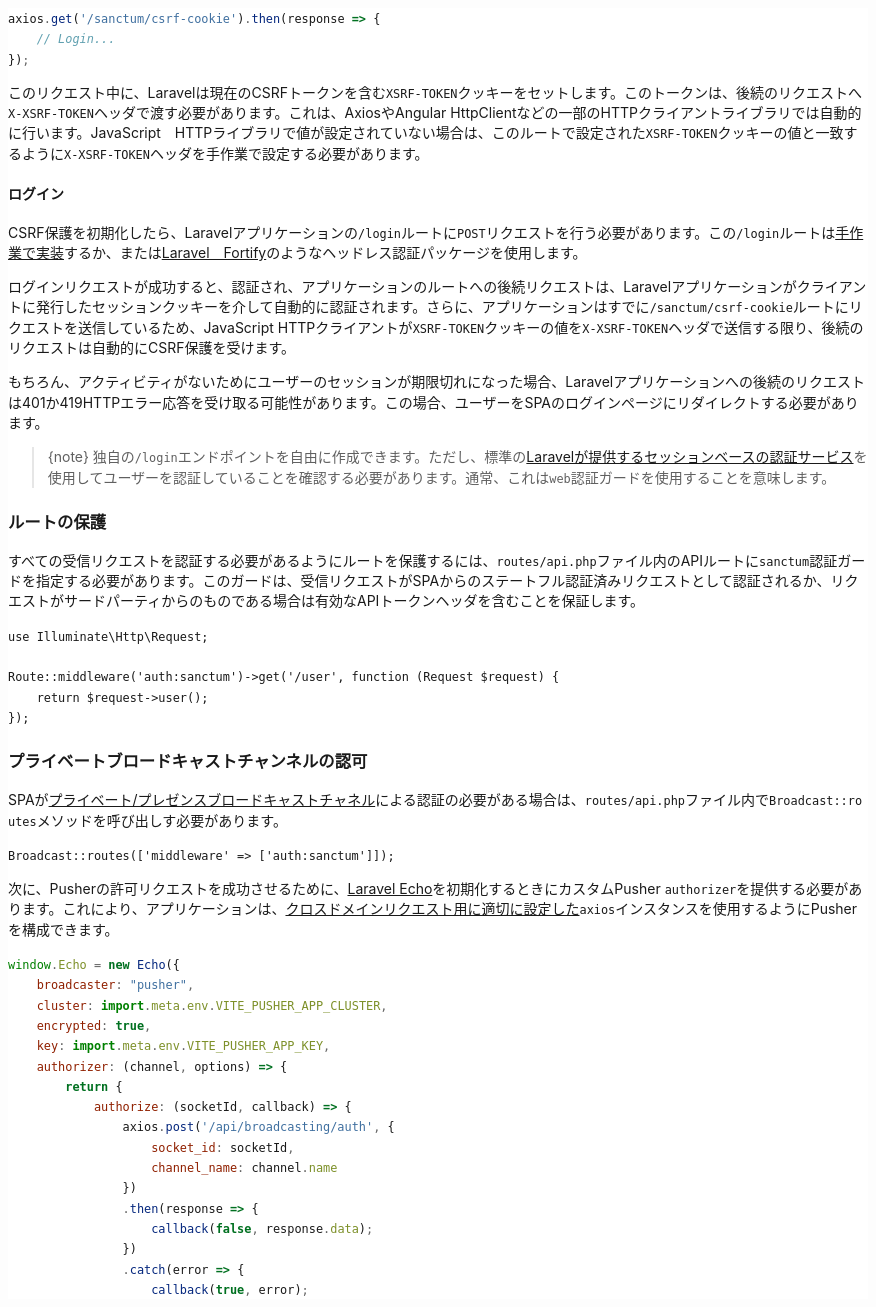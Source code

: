 ```js
axios.get('/sanctum/csrf-cookie').then(response => {
    // Login...
});
```

このリクエスト中に、Laravelは現在のCSRFトークンを含む`XSRF-TOKEN`クッキーをセットします。このトークンは、後続のリクエストへ`X-XSRF-TOKEN`ヘッダで渡す必要があります。これは、AxiosやAngular HttpClientなどの一部のHTTPクライアントライブラリでは自動的に行います。JavaScript　HTTPライブラリで値が設定されていない場合は、このルートで設定された`XSRF-TOKEN`クッキーの値と一致するように`X-XSRF-TOKEN`ヘッダを手作業で設定する必要があります。

<a name="logging-in"></a>
#### ログイン

CSRF保護を初期化したら、Laravelアプリケーションの`/login`ルートに`POST`リクエストを行う必要があります。この`/login`ルートは[手作業で実装](/docs/{{version}}/authentication#authenticating-users)するか、または[Laravel　Fortify](/docs/{{version}}/fortify)のようなヘッドレス認証パッケージを使用します。

ログインリクエストが成功すると、認証され、アプリケーションのルートへの後続リクエストは、Laravelアプリケーションがクライアントに発行したセッションクッキーを介して自動的に認証されます。さらに、アプリケーションはすでに`/sanctum/csrf-cookie`ルートにリクエストを送信しているため、JavaScript HTTPクライアントが`XSRF-TOKEN`クッキーの値を`X-XSRF-TOKEN`ヘッダで送信する限り、後続のリクエストは自動的にCSRF保護を受けます。

もちろん、アクティビティがないためにユーザーのセッションが期限切れになった場合、Laravelアプリケーションへの後続のリクエストは401か419HTTPエラー応答を受け取る可能性があります。この場合、ユーザーをSPAのログインページにリダイレクトする必要があります。

> {note} 独自の`/login`エンドポイントを自由に作成できます。ただし、標準の[Laravelが提供するセッションベースの認証サービス](/docs/{{version}}/authentication#authenticating-users)を使用してユーザーを認証していることを確認する必要があります。通常、これは`web`認証ガードを使用することを意味します。

<a name="protecting-spa-routes"></a>
### ルートの保護

すべての受信リクエストを認証する必要があるようにルートを保護するには、`routes/api.php`ファイル内のAPIルートに`sanctum`認証ガードを指定する必要があります。このガードは、受信リクエストがSPAからのステートフル認証済みリクエストとして認証されるか、リクエストがサードパーティからのものである場合は有効なAPIトークンヘッダを含むことを保証します。

    use Illuminate\Http\Request;

    Route::middleware('auth:sanctum')->get('/user', function (Request $request) {
        return $request->user();
    });

<a name="authorizing-private-broadcast-channels"></a>
### プライベートブロードキャストチャンネルの認可

SPAが[プライベート/プレゼンスブロードキャストチャネル](/docs/{{version}}/Broadcasting#authorizing-channels)による認証の必要がある場合は、`routes/api.php`ファイル内で`Broadcast::routes`メソッドを呼び出しす必要があります。

    Broadcast::routes(['middleware' => ['auth:sanctum']]);

次に、Pusherの許可リクエストを成功させるために、[Laravel Echo](/docs/{{version}}/Broadcasting#client-side-installation)を初期化するときにカスタムPusher `authorizer`を提供する必要があります。これにより、アプリケーションは、[クロスドメインリクエスト用に適切に設定した](#cors-and-cookies)`axios`インスタンスを使用するようにPusherを構成できます。

```js
window.Echo = new Echo({
    broadcaster: "pusher",
    cluster: import.meta.env.VITE_PUSHER_APP_CLUSTER,
    encrypted: true,
    key: import.meta.env.VITE_PUSHER_APP_KEY,
    authorizer: (channel, options) => {
        return {
            authorize: (socketId, callback) => {
                axios.post('/api/broadcasting/auth', {
                    socket_id: socketId,
                    channel_name: channel.name
                })
                .then(response => {
                    callback(false, response.data);
                })
                .catch(error => {
                    callback(true, error);
```